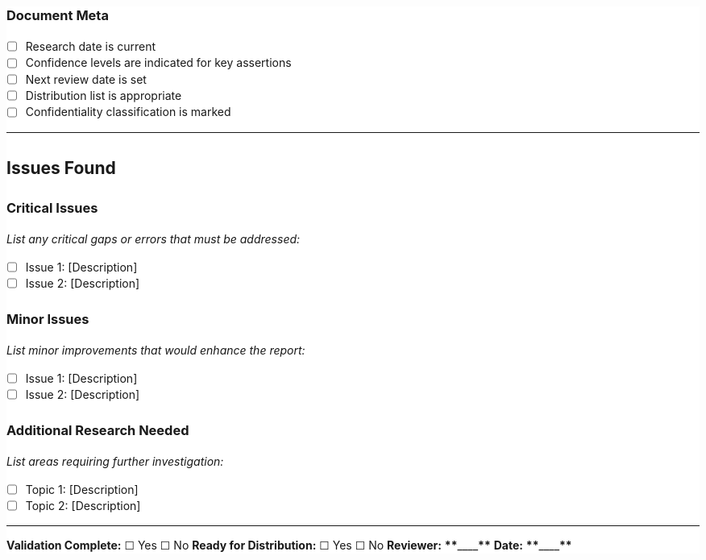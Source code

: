 ### Document Meta

- [ ] Research date is current
- [ ] Confidence levels are indicated for key assertions
- [ ] Next review date is set
- [ ] Distribution list is appropriate
- [ ] Confidentiality classification is marked

---

## Issues Found

### Critical Issues

_List any critical gaps or errors that must be addressed:_

- [ ] Issue 1: [Description]
- [ ] Issue 2: [Description]

### Minor Issues

_List minor improvements that would enhance the report:_

- [ ] Issue 1: [Description]
- [ ] Issue 2: [Description]

### Additional Research Needed

_List areas requiring further investigation:_

- [ ] Topic 1: [Description]
- [ ] Topic 2: [Description]

---

**Validation Complete:** ☐ Yes ☐ No
**Ready for Distribution:** ☐ Yes ☐ No
**Reviewer:** **\*\***\_\_\_\_**\*\***
**Date:** **\*\***\_\_\_\_**\*\***
